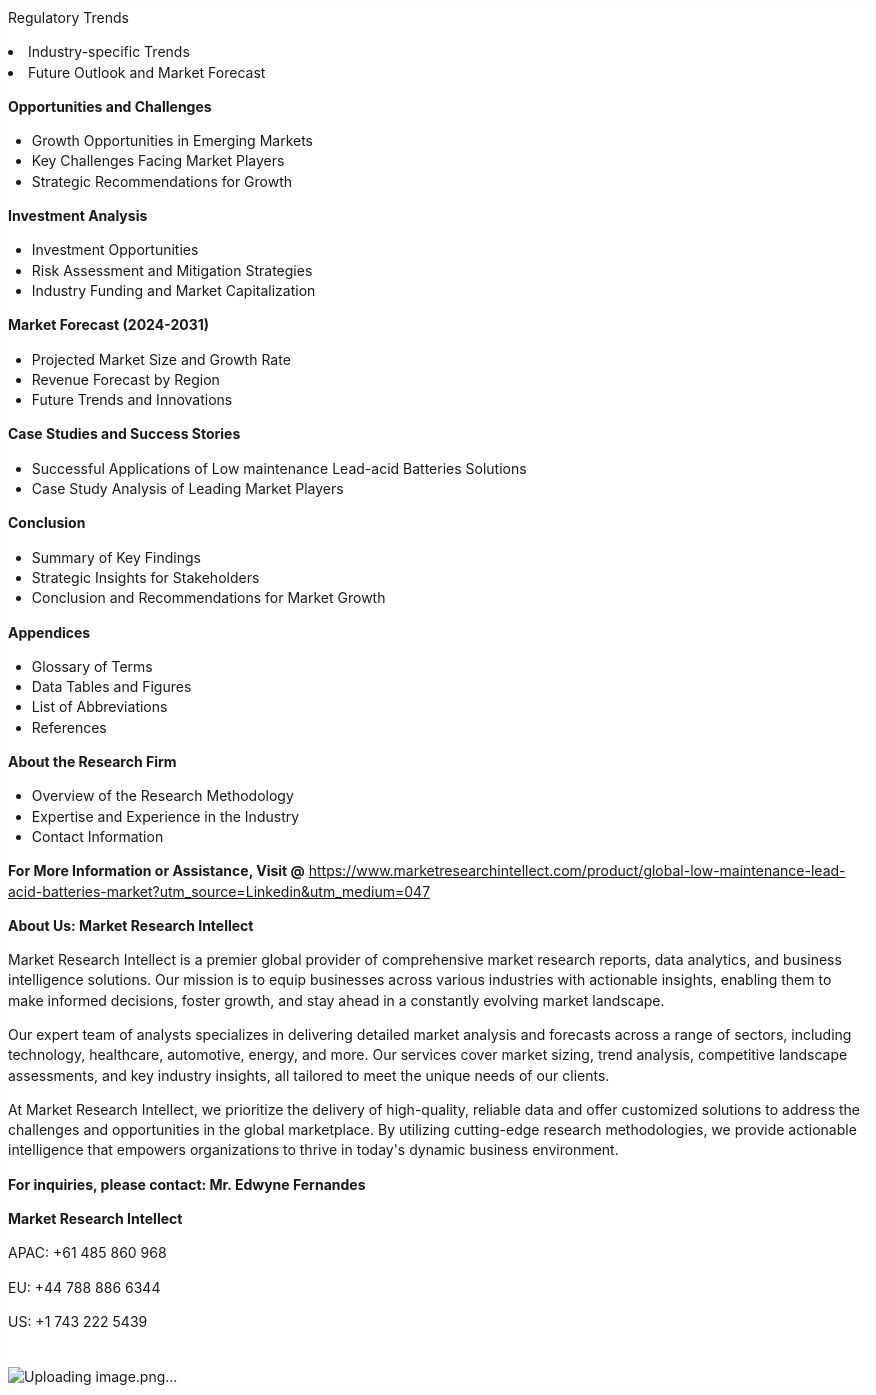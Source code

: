 Regulatory Trends</li><li>Industry-specific Trends</li><li>Future Outlook and Market Forecast</li></ul><p><strong>Opportunities and Challenges</strong></p><ul><li>Growth Opportunities in Emerging Markets</li><li>Key Challenges Facing Market Players</li><li>Strategic Recommendations for Growth</li></ul><p><strong>Investment Analysis</strong></p><ul><li>Investment Opportunities</li><li>Risk Assessment and Mitigation Strategies</li><li>Industry Funding and Market Capitalization</li></ul><p><strong>Market Forecast (2024-2031)</strong></p><ul><li>Projected Market Size and Growth Rate</li><li>Revenue Forecast by Region</li><li>Future Trends and Innovations</li></ul><p><strong>Case Studies and Success Stories</strong></p><ul><li>Successful Applications of Low maintenance Lead-acid Batteries Solutions</li><li>Case Study Analysis of Leading Market Players</li></ul><p><strong>Conclusion</strong></p><ul><li>Summary of Key Findings</li><li>Strategic Insights for Stakeholders</li><li>Conclusion and Recommendations for Market Growth</li></ul><p><strong>Appendices</strong></p><ul><li>Glossary of Terms</li><li>Data Tables and Figures</li><li>List of Abbreviations</li><li>References</li></ul><p><strong>About the Research Firm</strong></p><ul><li>Overview of the Research Methodology</li><li>Expertise and Experience in the Industry</li><li>Contact Information</li></ul></div><div class="article-main__content" data-test-id="publishing-text-block"><p><span class="font-[700]"><strong>For More Information or Assistance, Visit @</strong>&nbsp;<a href="https://www.marketresearchintellect.com/product/global-low-maintenance-lead-acid-batteries-market?utm_source=Linkedin&utm_medium=047">https://www.marketresearchintellect.com/product/global-low-maintenance-lead-acid-batteries-market?utm_source=Linkedin&utm_medium=047</a></span></p><p><strong>About Us: Market Research Intellect</strong></p><p>Market Research Intellect is a premier global provider of comprehensive market research reports, data analytics, and business intelligence solutions. Our mission is to equip businesses across various industries with actionable insights, enabling them to make informed decisions, foster growth, and stay ahead in a constantly evolving market landscape.</p><p>Our expert team of analysts specializes in delivering detailed market analysis and forecasts across a range of sectors, including technology, healthcare, automotive, energy, and more. Our services cover market sizing, trend analysis, competitive landscape assessments, and key industry insights, all tailored to meet the unique needs of our clients.</p><p>At Market Research Intellect, we prioritize the delivery of high-quality, reliable data and offer customized solutions to address the challenges and opportunities in the global marketplace. By utilizing cutting-edge research methodologies, we provide actionable intelligence that empowers organizations to thrive in today's dynamic business environment.</p><p><strong>For inquiries, please contact: Mr. Edwyne Fernandes</strong></p><p><strong>Market Research Intellect</strong></p><p>APAC: +61 485 860 968</p><p>EU: +44 788 886 6344</p><p>US: +1 743 222 5439</p></div><div class="article-main__content" data-test-id="publishing-text-block">&nbsp;</div>
![Uploading image.png…]()
